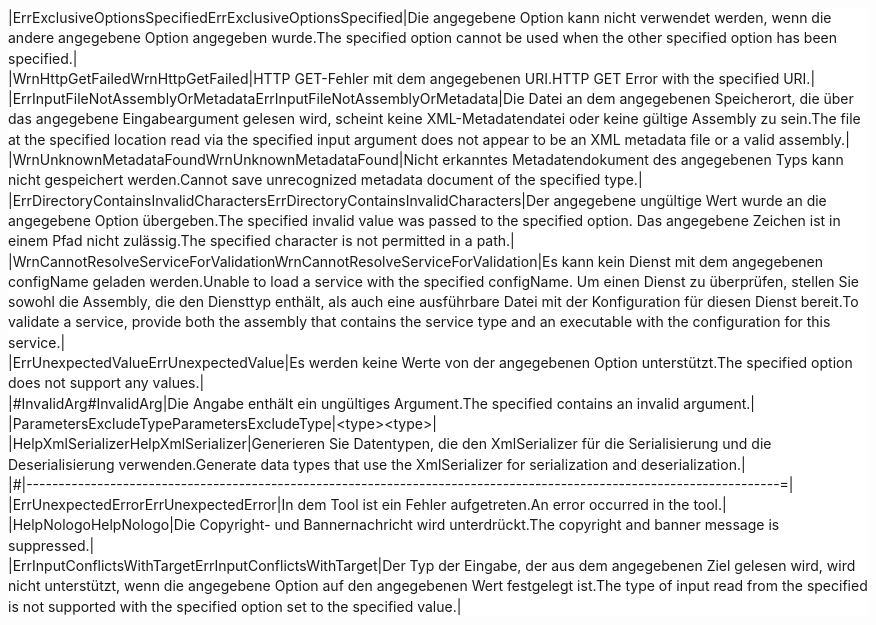 |<span data-ttu-id="31616-130">ErrExclusiveOptionsSpecified</span><span class="sxs-lookup"><span data-stu-id="31616-130">ErrExclusiveOptionsSpecified</span></span>|<span data-ttu-id="31616-131">Die angegebene Option kann nicht verwendet werden, wenn die andere angegebene Option angegeben wurde.</span><span class="sxs-lookup"><span data-stu-id="31616-131">The specified option cannot be used when the other specified option has been specified.</span></span>|  
|<span data-ttu-id="31616-132">WrnHttpGetFailed</span><span class="sxs-lookup"><span data-stu-id="31616-132">WrnHttpGetFailed</span></span>|<span data-ttu-id="31616-133">HTTP GET-Fehler mit dem angegebenen URI.</span><span class="sxs-lookup"><span data-stu-id="31616-133">HTTP GET Error with the specified URI.</span></span>|  
|<span data-ttu-id="31616-134">ErrInputFileNotAssemblyOrMetadata</span><span class="sxs-lookup"><span data-stu-id="31616-134">ErrInputFileNotAssemblyOrMetadata</span></span>|<span data-ttu-id="31616-135">Die Datei an dem angegebenen Speicherort, die über das angegebene Eingabeargument gelesen wird, scheint keine XML-Metadatendatei oder keine gültige Assembly zu sein.</span><span class="sxs-lookup"><span data-stu-id="31616-135">The file at the specified location read via the specified input argument does not appear to be an XML metadata file or a valid assembly.</span></span>|  
|<span data-ttu-id="31616-136">WrnUnknownMetadataFound</span><span class="sxs-lookup"><span data-stu-id="31616-136">WrnUnknownMetadataFound</span></span>|<span data-ttu-id="31616-137">Nicht erkanntes Metadatendokument des angegebenen Typs kann nicht gespeichert werden.</span><span class="sxs-lookup"><span data-stu-id="31616-137">Cannot save unrecognized metadata document of the specified type.</span></span>|  
|<span data-ttu-id="31616-138">ErrDirectoryContainsInvalidCharacters</span><span class="sxs-lookup"><span data-stu-id="31616-138">ErrDirectoryContainsInvalidCharacters</span></span>|<span data-ttu-id="31616-139">Der angegebene ungültige Wert wurde an die angegebene Option übergeben.</span><span class="sxs-lookup"><span data-stu-id="31616-139">The specified invalid value was passed to the specified option.</span></span> <span data-ttu-id="31616-140">Das angegebene Zeichen ist in einem Pfad nicht zulässig.</span><span class="sxs-lookup"><span data-stu-id="31616-140">The specified character is not permitted in a path.</span></span>|  
|<span data-ttu-id="31616-141">WrnCannotResolveServiceForValidation</span><span class="sxs-lookup"><span data-stu-id="31616-141">WrnCannotResolveServiceForValidation</span></span>|<span data-ttu-id="31616-142">Es kann kein Dienst mit dem angegebenen configName geladen werden.</span><span class="sxs-lookup"><span data-stu-id="31616-142">Unable to load a service with the specified configName.</span></span> <span data-ttu-id="31616-143">Um einen Dienst zu überprüfen, stellen Sie sowohl die Assembly, die den Diensttyp enthält, als auch eine ausführbare Datei mit der Konfiguration für diesen Dienst bereit.</span><span class="sxs-lookup"><span data-stu-id="31616-143">To validate a service, provide both the assembly that contains the service type and an executable with the configuration for this service.</span></span>|  
|<span data-ttu-id="31616-144">ErrUnexpectedValue</span><span class="sxs-lookup"><span data-stu-id="31616-144">ErrUnexpectedValue</span></span>|<span data-ttu-id="31616-145">Es werden keine Werte von der angegebenen Option unterstützt.</span><span class="sxs-lookup"><span data-stu-id="31616-145">The specified option does not support any values.</span></span>|  
|<span data-ttu-id="31616-146">#InvalidArg</span><span class="sxs-lookup"><span data-stu-id="31616-146">#InvalidArg</span></span>|<span data-ttu-id="31616-147">Die Angabe enthält ein ungültiges Argument.</span><span class="sxs-lookup"><span data-stu-id="31616-147">The specified contains an invalid argument.</span></span>|  
|<span data-ttu-id="31616-148">ParametersExcludeType</span><span class="sxs-lookup"><span data-stu-id="31616-148">ParametersExcludeType</span></span>|<span data-ttu-id="31616-149">\<type></span><span class="sxs-lookup"><span data-stu-id="31616-149">\<type></span></span>|  
|<span data-ttu-id="31616-150">HelpXmlSerializer</span><span class="sxs-lookup"><span data-stu-id="31616-150">HelpXmlSerializer</span></span>|<span data-ttu-id="31616-151">Generieren Sie Datentypen, die den XmlSerializer für die Serialisierung und die Deserialisierung verwenden.</span><span class="sxs-lookup"><span data-stu-id="31616-151">Generate data types that use the XmlSerializer for serialization and deserialization.</span></span>|  
|#|---------------------------------------------------------------------------------------------------------------------=|  
|<span data-ttu-id="31616-152">ErrUnexpectedError</span><span class="sxs-lookup"><span data-stu-id="31616-152">ErrUnexpectedError</span></span>|<span data-ttu-id="31616-153">In dem Tool ist ein Fehler aufgetreten.</span><span class="sxs-lookup"><span data-stu-id="31616-153">An error occurred in the tool.</span></span>|  
|<span data-ttu-id="31616-154">HelpNologo</span><span class="sxs-lookup"><span data-stu-id="31616-154">HelpNologo</span></span>|<span data-ttu-id="31616-155">Die Copyright- und Bannernachricht wird unterdrückt.</span><span class="sxs-lookup"><span data-stu-id="31616-155">The copyright and banner message is suppressed.</span></span>|  
|<span data-ttu-id="31616-156">ErrInputConflictsWithTarget</span><span class="sxs-lookup"><span data-stu-id="31616-156">ErrInputConflictsWithTarget</span></span>|<span data-ttu-id="31616-157">Der Typ der Eingabe, der aus dem angegebenen Ziel gelesen wird, wird nicht unterstützt, wenn die angegebene Option auf den angegebenen Wert festgelegt ist.</span><span class="sxs-lookup"><span data-stu-id="31616-157">The type of input read from the specified is not supported with the specified option set to the specified value.</span></span>|  